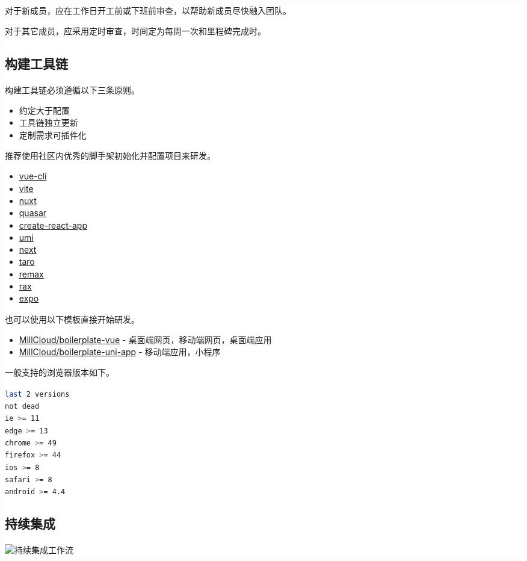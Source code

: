 对于新成员，应在工作日开工前或下班前审查，以帮助新成员尽快融入团队。

对于其它成员，应采用定时审查，时间定为每周一次和里程碑完成时。

## 构建工具链

构建工具链必须遵循以下三条原则。

- 约定大于配置
- 工具链独立更新
- 定制需求可插件化

推荐使用社区内优秀的脚手架初始化并配置项目来研发。

- [vue-cli](https://cli.vuejs.org/)
- [vite](https://vitejs.dev/)
- [nuxt](https://nuxtjs.org/)
- [quasar](https://quasar.dev/)
- [create-react-app](https://create-react-app.dev/)
- [umi](https://umijs.org/zh-CN)
- [next](https://nextjs.org/)
- [taro](https://taro.zone/)
- [remax](https://remaxjs.org/)
- [rax](https://rax.js.org/)
- [expo](https://expo.io/)

也可以使用以下模板直接开始研发。

- [MillCloud/boilerplate-vue](https://github.com/MillCloud/boilerplate-vue) - 桌面端网页，移动端网页，桌面端应用
- [MillCloud/boilerplate-uni-app](https://github.com/MillCloud/boilerplate-uni-app) - 移动端应用，小程序

一般支持的浏览器版本如下。

```sh
last 2 versions
not dead
ie >= 11
edge >= 13
chrome >= 49
firefox >= 44
ios >= 8
safari >= 8
android >= 4.4
```

## 持续集成

<img
  src="https://user-gold-cdn.xitu.io/2019/7/26/16c2c49ee0383b62"
  title="持续集成工作流"
  alt="持续集成工作流"
  width="640px"
  referrer="no-referrer"
/>
